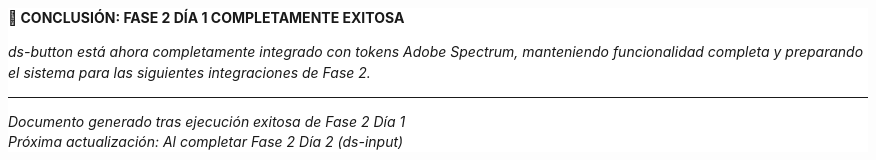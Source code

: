 **🎯 CONCLUSIÓN: FASE 2 DÍA 1 COMPLETAMENTE EXITOSA**

*ds-button está ahora completamente integrado con tokens Adobe Spectrum, manteniendo funcionalidad completa y preparando el sistema para las siguientes integraciones de Fase 2.*

---

*Documento generado tras ejecución exitosa de Fase 2 Día 1*  
*Próxima actualización: Al completar Fase 2 Día 2 (ds-input)*